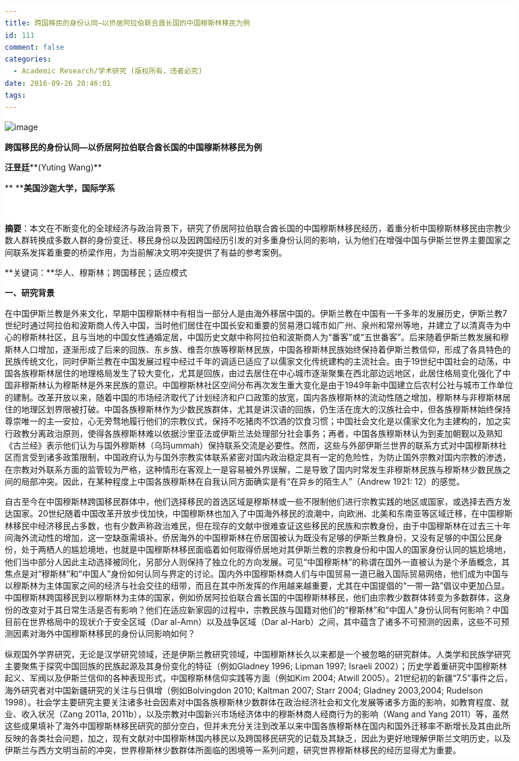 ```yaml
---
title: 跨国移民的身份认同—以侨居阿拉伯联合酋长国的中国穆斯林移民为例
id: 111
comment: false
categories:
  - Academic Research/学术研究 (版权所有，违者必究)
date: 2016-09-26 20:46:01
tags:
---
```


![image](http://zhengheforum.github.io/uploads/2016/09/image-22-240x300.jpeg)

**跨国移民的身份认同—****以侨居****阿拉伯联合酋长国的中国穆斯林移民为例**

**汪昱廷****(Yuting Wang)**

** ****美国沙迦大学，国际学系**

&nbsp;

**摘要**：本文在不断变化的全球经济与政治背景下，研究了侨居阿拉伯联合酋长国的中国穆斯林移民经历，着重分析中国穆斯林移民由宗教少数人群转换成多数人群的身份变迁、移民身份以及因跨国经历引发的对多重身份认同的影响，认为他们在增强中国与伊斯兰世界主要国家之间联系发挥着重要的桥梁作用，为当前解决文明冲突提供了有益的参考案例。

**关键词：**华人、穆斯林；跨国移民；适应模式

**一、研究背景**

在中国伊斯兰教是外来文化，早期中国穆斯林中有相当一部分人是由海外移居中国的。伊斯兰教在中国有一千多年的发展历史，伊斯兰教7世纪时通过阿拉伯和波斯商人传入中国，当时他们居住在中国长安和重要的贸易港口城市如广州、泉州和常州等地，并建立了以清真寺为中心的穆斯林社区，且与当地的中国女性通婚定居，中国历史文献中称阿拉伯和波斯商人为“番客”或“五世番客”。后来随着伊斯兰教发展和穆斯林人口增加，逐渐形成了后来的回族、东乡族、维吾尔族等穆斯林民族，中国各穆斯林民族始终保持着伊斯兰教信仰，形成了各具特色的民族传统文化，同时伊斯兰教在中国发展过程中经过千年的调适已适应了以儒家文化传统建构的主流社会。由于19世纪中国社会的动荡，中国各族穆斯林居住的地理格局发生了较大变化，尤其是回族，由过去居住在中心城市逐渐聚集在西北部边远地区，此居住格局变化强化了中国非穆斯林认为穆斯林是外来民族的意识。中国穆斯林社区空间分布再次发生重大变化是由于1949年新中国建立后农村公社与城市工作单位的建制。改革开放以来，随着中国的市场经济取代了计划经济和户口政策的放宽，国内各族穆斯林的流动性随之增加，穆斯林与非穆斯林居住的地理区划界限被打破。中国各族穆斯林作为少数民族群体，尤其是讲汉语的回族，仍生活在庞大的汉族社会中，但各族穆斯林始终保持尊崇唯一的主—安拉，心无旁骛地履行他们的宗教仪式，保持不吃猪肉不饮酒的饮食习惯；中国社会文化是以儒家文化为主建构的，加之实行政教分离政治原则，使得各族穆斯林难以依据沙里亚法或伊斯兰法处理部分社会事务；再者，中国各族穆斯林认为到麦加朝觐以及熟知《古兰经》表示他们认为与国外穆斯林（乌玛ummah）保持联系交流是必要性。然而，这些与外部伊斯兰世界的联系方式对中国穆斯林社区而言受到诸多政策限制，中国政府认为与国外宗教实体联系紧密对国内政治稳定具有一定的危险性，为防止国外宗教对国内宗教的渗透，在宗教对外联系方面的监管较为严格，这种情形在客观上一是容易被外界误解，二是导致了国内时常发生非穆斯林民族与穆斯林少数民族之间的局部冲突。因此，在某种程度上中国各族穆斯林在自我认同方面确实是有“在异乡的陌生人”（Andrew 1921: 12）的感觉。

自古至今在中国穆斯林跨国移民群体中，他们选择移民的首选区域是穆斯林或一些不限制他们进行宗教实践的地区或国家，或选择去西方发达国家。20世纪随着中国改革开放步伐加快，中国穆斯林也加入了中国海外移民的浪潮中，向欧洲、北美和东南亚等区域迁移，在中国穆斯林移民中经济移民占多数，也有少数声称政治难民，但在现存的文献中很难查证这些移民的民族和宗教身份，由于中国穆斯林在过去三十年间海外流动性的增加，这一空缺亟需填补。侨居海外的中国穆斯林在侨居国被认为既没有足够的伊斯兰教身份，又没有足够的中国公民身份，处于两栖人的尴尬境地，也就是中国穆斯林移民面临着如何取得侨居地对其伊斯兰教的宗教身份和中国人的国家身份认同的尴尬境地，他们当中部分人因此主动选择被同化，另部分人则保持了独立化的方向发展。可见“中国穆斯林”的称谓在国外一直被认为是个矛盾概念，其焦点是对“穆斯林”和“中国人”身份如何认同与界定的讨论。国内外中国穆斯林商人们与中国贸易一道已融入国际贸易网络，他们成为中国与以穆斯林为主体国家之间的经济与社会交往的纽带，而且在其中所发挥的作用越来越重要，尤其在中国提倡的“一带一路”倡议中更加凸显。中国穆斯林跨国移民到以穆斯林为主体的国家，例如侨居阿拉伯联合酋长国的中国穆斯林移民，他们由宗教少数群体转变为多数群体，这身份的改变对于其日常生活是否有影响？他们在适应新家园的过程中，宗教民族与国籍对他们的“穆斯林”和“中国人”身份认同有何影响？中国目前在世界格局中的现状介于安全区域（Dar al-Amn）以及战争区域（Dar al-Harb）之间，其中蕴含了诸多不可预测的因素，这些不可预测因素对海外中国穆斯林移民的身份认同影响如何？

纵观国外学界研究，无论是汉学研究领域，还是伊斯兰教研究领域，中国穆斯林长久以来都是一个被忽略的研究群体。人类学和民族学研究主要聚焦于探究中国回族的民族起源及其身份变化的特征（例如Gladney 1996; Lipman 1997; Israeli 2002）；历史学着重研究中国穆斯林起义、军阀以及伊斯兰信仰的各种表现形式，中国穆斯林信仰实践等方面（例如Kim 2004; Atwill 2005）。21世纪初的新疆“7.5”事件之后，海外研究者对中国新疆研究的关注与日俱增（例如Bolvingdon 2010; Kaltman 2007; Starr 2004; Gladney 2003,2004; Rudelson 1998）。社会学主要研究主要关注诸多社会因素对中国各族穆斯林少数群体在政治经济社会和文化发展等诸多方面的影响，如教育程度、就业、收入状况（Zang 2011a, 2011b），以及宗教对中国新兴市场经济体中的穆斯林商人经商行为的影响（Wang and Yang 2011）等，虽然这些成果填补了海外中国穆斯林移民研究的部分空白，但并未充分关注到改革以来中国各族穆斯林在国内和国外迁移率不断增长及其由此所反映的各类社会问题，加之，现有文献对中国穆斯林国内移民以及跨国移民研究的记载及其缺乏，因此为更好地理解伊斯兰文明历史，以及伊斯兰与西方文明当前的冲突，世界穆斯林少数群体所面临的困境等一系列问题，研究世界穆斯林移民的经历显得尤为重要。
